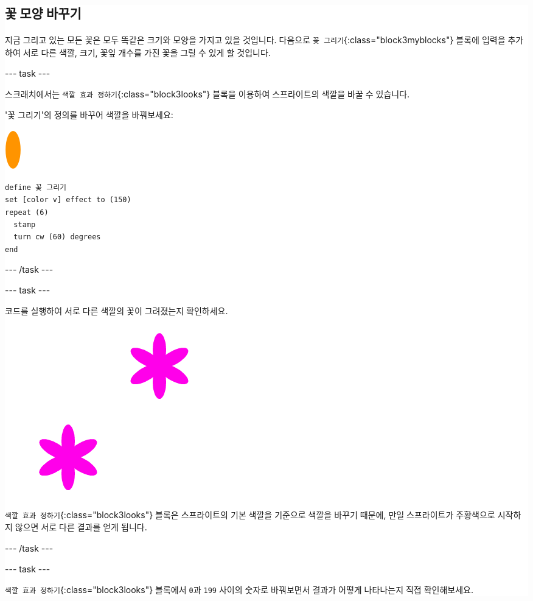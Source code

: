## 꽃 모양 바꾸기

지금 그리고 있는 모든 꽃은 모두 똑같은 크기와 모양을 가지고 있을 것입니다. 다음으로 `꽃 그리기`{:class="block3myblocks"} 블록에 입력을 추가하여 서로 다른 색깔, 크기, 꽃잎 개수를 가진 꽃을 그릴 수 있게 할 것입니다.

--- task ---

스크래치에서는 `색깔 효과 정하기`{:class="block3looks"} 블록을 이용하여 스프라이트의 색깔을 바꿀 수 있습니다.

'꽃 그리기'의 정의를 바꾸어 색깔을 바꿔보세요:

![꽃 스프라이트](images/flower-sprite.png)

```blocks3
define 꽃 그리기
set [color v] effect to (150)
repeat (6) 
  stamp
  turn cw (60) degrees
end
```

--- /task ---

--- task ---

코드를 실행하여 서로 다른 색깔의 꽃이 그려졌는지 확인하세요.

![스크린샷](images/flower-pink.png)

`색깔 효과 정하기`{:class="block3looks"} 블록은 스프라이트의 기본 색깔을 기준으로 색깔을 바꾸기 때문에, 만일 스프라이트가 주황색으로 시작하지 않으면 서로 다른 결과를 얻게 됩니다.

--- /task ---

--- task ---

`색깔 효과 정하기`{:class="block3looks"} 블록에서 `0`과 `199` 사이의 숫자로 바꿔보면서 결과가 어떻게 나타나는지 직접 확인해보세요.
